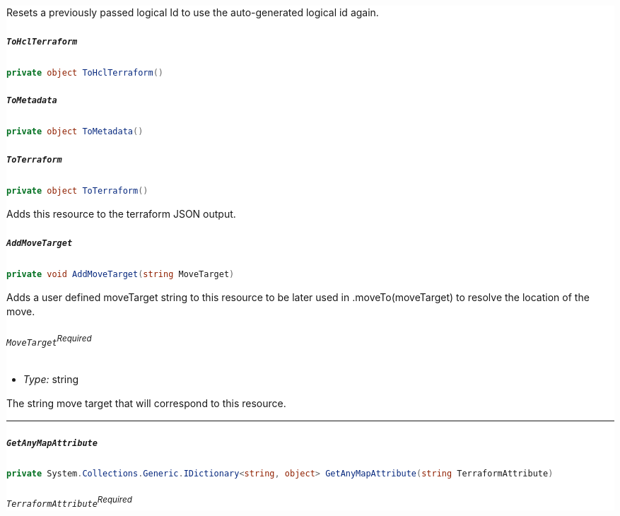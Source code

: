 Resets a previously passed logical Id to use the auto-generated logical id again.

##### `ToHclTerraform` <a name="ToHclTerraform" id="@cdktf/provider-azuread.application.Application.toHclTerraform"></a>

```csharp
private object ToHclTerraform()
```

##### `ToMetadata` <a name="ToMetadata" id="@cdktf/provider-azuread.application.Application.toMetadata"></a>

```csharp
private object ToMetadata()
```

##### `ToTerraform` <a name="ToTerraform" id="@cdktf/provider-azuread.application.Application.toTerraform"></a>

```csharp
private object ToTerraform()
```

Adds this resource to the terraform JSON output.

##### `AddMoveTarget` <a name="AddMoveTarget" id="@cdktf/provider-azuread.application.Application.addMoveTarget"></a>

```csharp
private void AddMoveTarget(string MoveTarget)
```

Adds a user defined moveTarget string to this resource to be later used in .moveTo(moveTarget) to resolve the location of the move.

###### `MoveTarget`<sup>Required</sup> <a name="MoveTarget" id="@cdktf/provider-azuread.application.Application.addMoveTarget.parameter.moveTarget"></a>

- *Type:* string

The string move target that will correspond to this resource.

---

##### `GetAnyMapAttribute` <a name="GetAnyMapAttribute" id="@cdktf/provider-azuread.application.Application.getAnyMapAttribute"></a>

```csharp
private System.Collections.Generic.IDictionary<string, object> GetAnyMapAttribute(string TerraformAttribute)
```

###### `TerraformAttribute`<sup>Required</sup> <a name="TerraformAttribute" id="@cdktf/provider-azuread.application.Application.getAnyMapAttribute.parameter.terraformAttribute"></a>
